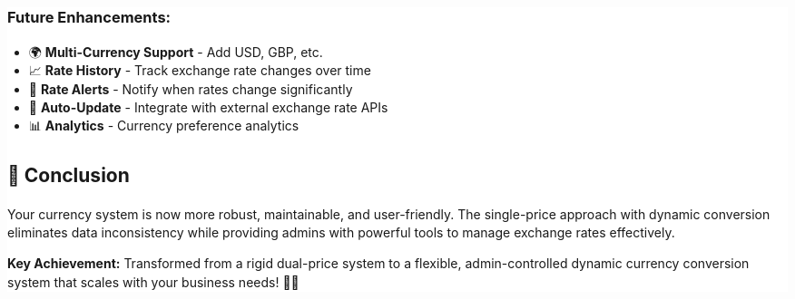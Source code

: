 ### **Future Enhancements:**
- 🌍 **Multi-Currency Support** - Add USD, GBP, etc.
- 📈 **Rate History** - Track exchange rate changes over time
- 🔔 **Rate Alerts** - Notify when rates change significantly
- 🤖 **Auto-Update** - Integrate with external exchange rate APIs
- 📊 **Analytics** - Currency preference analytics

## 🎉 **Conclusion**

Your currency system is now more robust, maintainable, and user-friendly. The single-price approach with dynamic conversion eliminates data inconsistency while providing admins with powerful tools to manage exchange rates effectively.

**Key Achievement:** Transformed from a rigid dual-price system to a flexible, admin-controlled dynamic currency conversion system that scales with your business needs! 💱✨